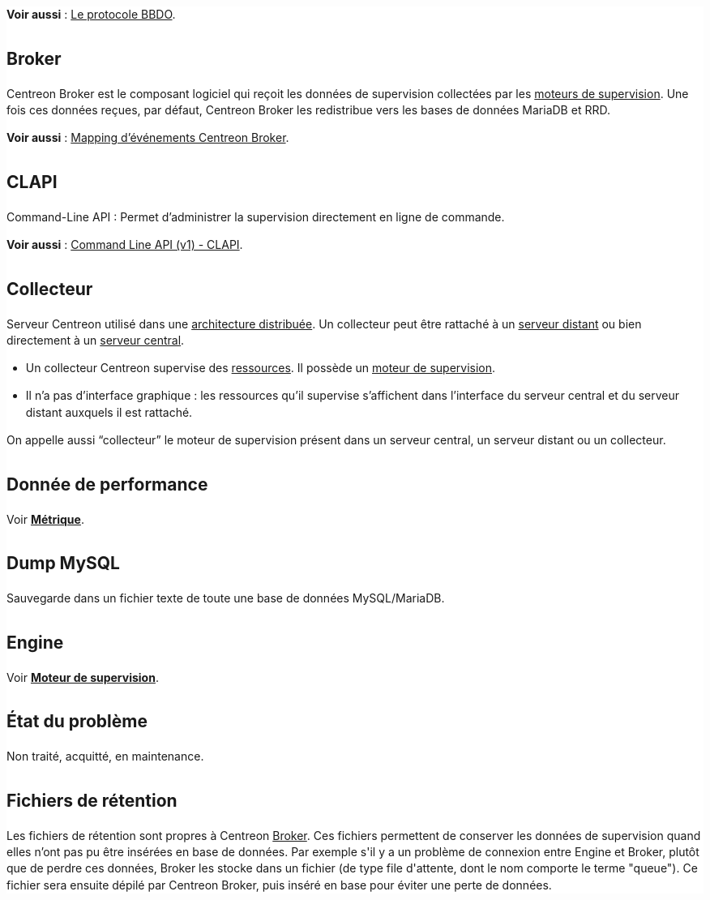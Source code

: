 **Voir aussi** : [Le protocole BBDO](../developer/developer-broker-bbdo.md).

## Broker

Centreon Broker est le composant logiciel qui reçoit les données de supervision collectées par les [moteurs de supervision](#moteur-de-supervision).
Une fois ces données reçues, par défaut, Centreon Broker les redistribue vers les bases de données MariaDB et RRD.

**Voir aussi** : [Mapping d’événements Centreon Broker](../developer/developer-broker-mapping.md).

## CLAPI

Command-Line API : Permet d’administrer la supervision directement en ligne de commande.

**Voir aussi** : [Command Line API (v1) - CLAPI](../api/clapi.md).

## Collecteur

Serveur Centreon utilisé dans une [architecture distribuée](#architecture-simple-vs-distribuée). Un collecteur peut être rattaché à un [serveur distant](#serveur-distant) ou bien directement à un [serveur central](#serveur-central).

- Un collecteur Centreon supervise des [ressources](#ressource). Il possède un [moteur de supervision](#moteur-de-supervision).

- Il n’a pas d’interface graphique : les ressources qu’il supervise s’affichent dans l’interface du serveur central et du serveur distant auxquels il est rattaché.

On appelle aussi “collecteur” le moteur de supervision présent dans un serveur central, un serveur distant ou un collecteur.

## Donnée de performance

Voir [**Métrique**](#métrique).

## Dump MySQL

Sauvegarde dans un fichier texte de toute une base de données MySQL/MariaDB.

## Engine

Voir [**Moteur de supervision**](#moteur-de-supervision).

## État du problème

Non traité, acquitté, en maintenance.

## Fichiers de rétention

Les fichiers de rétention sont propres à Centreon [Broker](#broker).
Ces fichiers permettent de conserver les données de supervision quand elles n’ont pas pu être insérées en base de données. Par exemple s'il y a un problème de connexion entre Engine et Broker, plutôt que de perdre ces données, Broker les stocke dans un fichier (de type file d'attente, dont le nom comporte le terme "queue"). Ce fichier sera ensuite dépilé par Centreon Broker, puis inséré en base pour éviter une perte de données.
